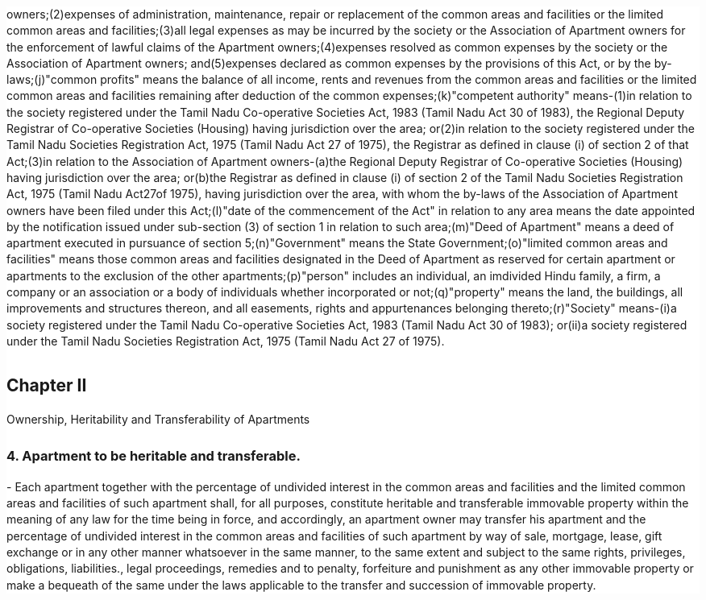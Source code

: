 owners;(2)expenses of administration, maintenance, repair or replacement of
the common areas and facilities or the limited common areas and
facilities;(3)all legal expenses as may be incurred by the society or the
Association of Apartment owners for the enforcement of lawful claims of the
Apartment owners;(4)expenses resolved as common expenses by the society or the
Association of Apartment owners; and(5)expenses declared as common expenses by
the provisions of this Act, or by the by-laws;(j)"common profits" means the
balance of all income, rents and revenues from the common areas and facilities
or the limited common areas and facilities remaining after deduction of the
common expenses;(k)"competent authority" means-(1)in relation to the society
registered under the Tamil Nadu Co-operative Societies Act, 1983 (Tamil Nadu
Act 30 of 1983), the Regional Deputy Registrar of Co-operative Societies
(Housing) having jurisdiction over the area; or(2)in relation to the society
registered under the Tamil Nadu Societies Registration Act, 1975 (Tamil Nadu
Act 27 of 1975), the Registrar as defined in clause (i) of section 2 of that
Act;(3)in relation to the Association of Apartment owners-(a)the Regional
Deputy Registrar of Co-operative Societies (Housing) having jurisdiction over
the area; or(b)the Registrar as defined in clause (i) of section 2 of the
Tamil Nadu Societies Registration Act, 1975 (Tamil Nadu Act27of 1975), having
jurisdiction over the area, with whom the by-laws of the Association of
Apartment owners have been filed under this Act;(l)"date of the commencement
of the Act" in relation to any area means the date appointed by the
notification issued under sub-section (3) of section 1 in relation to such
area;(m)"Deed of Apartment" means a deed of apartment executed in pursuance of
section 5;(n)"Government" means the State Government;(o)"limited common areas
and facilities" means those common areas and facilities designated in the Deed
of Apartment as reserved for certain apartment or apartments to the exclusion
of the other apartments;(p)"person" includes an individual, an imdivided Hindu
family, a firm, a company or an association or a body of individuals whether
incorporated or not;(q)"property" means the land, the buildings, all
improvements and structures thereon, and all easements, rights and
appurtenances belonging thereto;(r)"Society" means-(i)a society registered
under the Tamil Nadu Co-operative Societies Act, 1983 (Tamil Nadu Act 30 of
1983); or(ii)a society registered under the Tamil Nadu Societies Registration
Act, 1975 (Tamil Nadu Act 27 of 1975).

## Chapter II  
Ownership, Heritability and Transferability of Apartments

### 4. Apartment to be heritable and transferable.

\- Each apartment together with the percentage of undivided interest in the
common areas and facilities and the limited common areas and facilities of
such apartment shall, for all purposes, constitute heritable and transferable
immovable property within the meaning of any law for the time being in force,
and accordingly, an apartment owner may transfer his apartment and the
percentage of undivided interest in the common areas and facilities of such
apartment by way of sale, mortgage, lease, gift exchange or in any other
manner whatsoever in the same manner, to the same extent and subject to the
same rights, privileges, obligations, liabilities., legal proceedings,
remedies and to penalty, forfeiture and punishment as any other immovable
property or make a bequeath of the same under the laws applicable to the
transfer and succession of immovable property.
